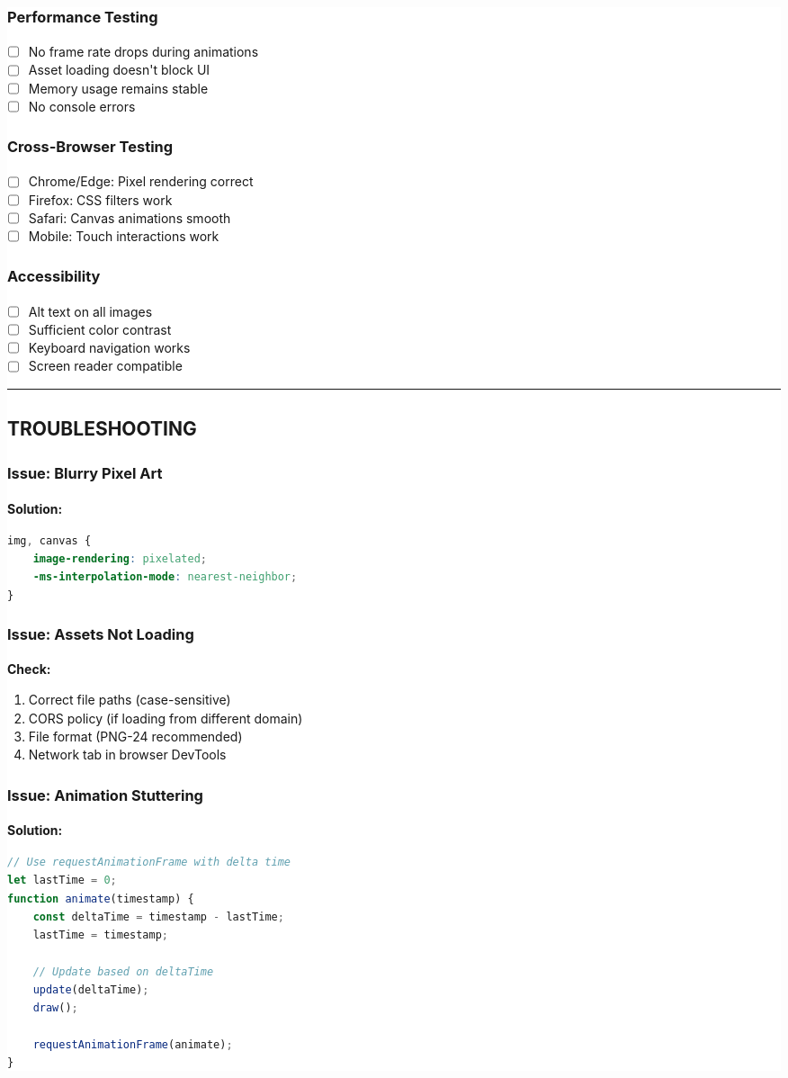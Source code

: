 ### Performance Testing
- [ ] No frame rate drops during animations
- [ ] Asset loading doesn't block UI
- [ ] Memory usage remains stable
- [ ] No console errors

### Cross-Browser Testing
- [ ] Chrome/Edge: Pixel rendering correct
- [ ] Firefox: CSS filters work
- [ ] Safari: Canvas animations smooth
- [ ] Mobile: Touch interactions work

### Accessibility
- [ ] Alt text on all images
- [ ] Sufficient color contrast
- [ ] Keyboard navigation works
- [ ] Screen reader compatible

---

## TROUBLESHOOTING

### Issue: Blurry Pixel Art
**Solution:**
```css
img, canvas {
    image-rendering: pixelated;
    -ms-interpolation-mode: nearest-neighbor;
}
```

### Issue: Assets Not Loading
**Check:**
1. Correct file paths (case-sensitive)
2. CORS policy (if loading from different domain)
3. File format (PNG-24 recommended)
4. Network tab in browser DevTools

### Issue: Animation Stuttering
**Solution:**
```javascript
// Use requestAnimationFrame with delta time
let lastTime = 0;
function animate(timestamp) {
    const deltaTime = timestamp - lastTime;
    lastTime = timestamp;

    // Update based on deltaTime
    update(deltaTime);
    draw();

    requestAnimationFrame(animate);
}
```
